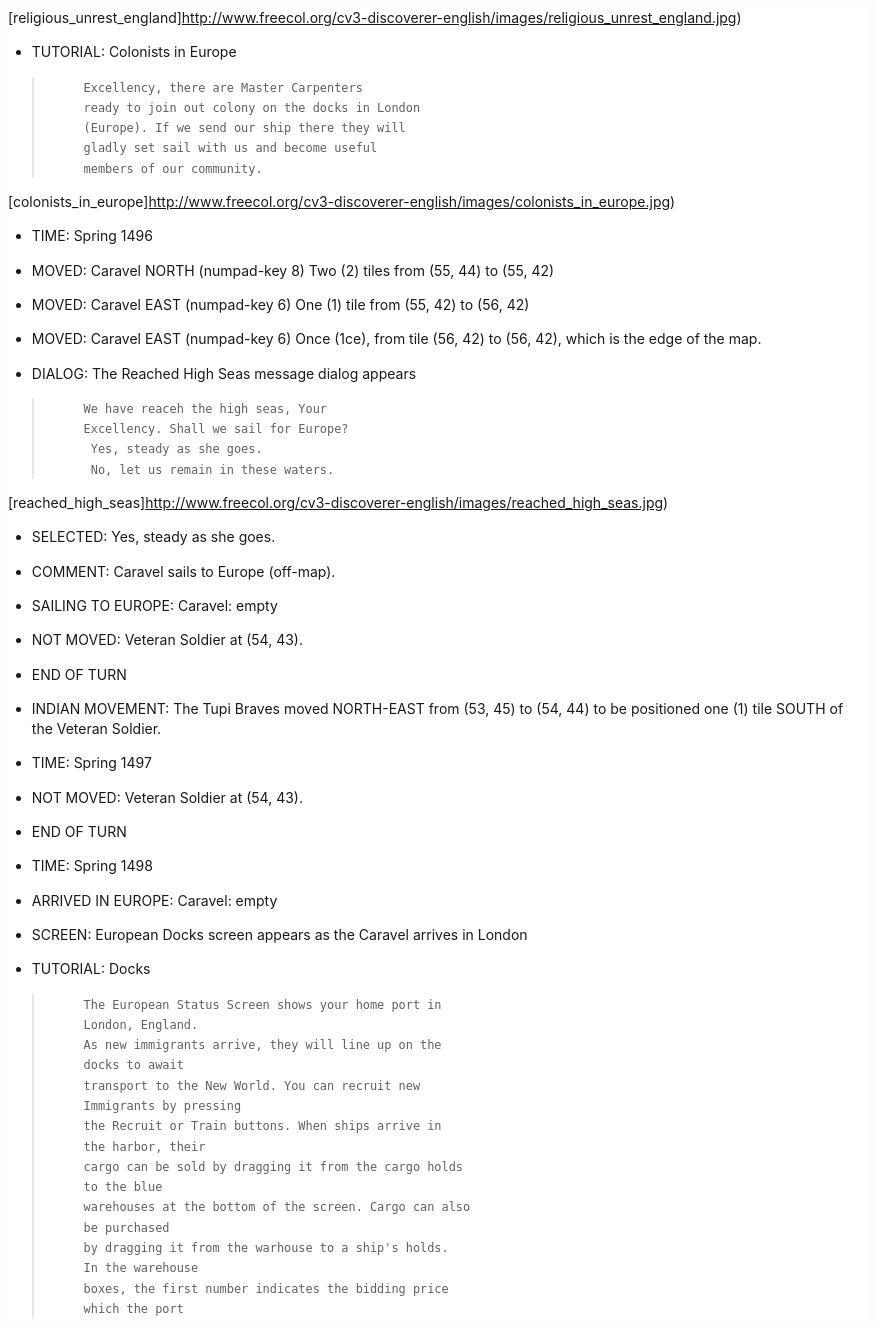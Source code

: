 [religious_unrest_england]http://www.freecol.org/cv3-discoverer-english/images/religious_unrest_england.jpg)

* TUTORIAL: Colonists in Europe
>          Excellency, there are Master Carpenters
>          ready to join out colony on the docks in London
>          (Europe). If we send our ship there they will
>          gladly set sail with us and become useful
>          members of our community.

[colonists_in_europe]http://www.freecol.org/cv3-discoverer-english/images/colonists_in_europe.jpg)

* TIME: Spring 1496

* MOVED: Caravel NORTH (numpad-key 8)
      Two (2) tiles from (55, 44) to (55, 42)

* MOVED: Caravel EAST (numpad-key 6)
      One (1) tile from (55, 42) to (56, 42)

* MOVED: Caravel EAST (numpad-key 6)
      Once (1ce), from tile (56, 42) to (56, 42), which is the edge of the map.

* DIALOG: The Reached High Seas message dialog appears
>          We have reaceh the high seas, Your
>          Excellency. Shall we sail for Europe?
>           Yes, steady as she goes.
>           No, let us remain in these waters.

[reached_high_seas]http://www.freecol.org/cv3-discoverer-english/images/reached_high_seas.jpg)

* SELECTED: Yes, steady as she goes.

* COMMENT: Caravel sails to Europe (off-map).

* SAILING TO EUROPE: Caravel: empty

* NOT MOVED: Veteran Soldier at (54, 43).

* END OF TURN

* INDIAN MOVEMENT: The Tupi Braves moved NORTH-EAST from (53, 45) to (54, 44) to be positioned one (1) tile SOUTH of the Veteran Soldier.

* TIME: Spring 1497

* NOT MOVED: Veteran Soldier at (54, 43).

* END OF TURN

* TIME: Spring 1498

* ARRIVED IN EUROPE: Caravel: empty

* SCREEN: European Docks screen appears as the Caravel arrives in London

* TUTORIAL: Docks
>          The European Status Screen shows your home port in
>          London, England.
>          As new immigrants arrive, they will line up on the
>          docks to await
>          transport to the New World. You can recruit new
>          Immigrants by pressing
>          the Recruit or Train buttons. When ships arrive in
>          the harbor, their
>          cargo can be sold by dragging it from the cargo holds
>          to the blue
>          warehouses at the bottom of the screen. Cargo can also
>          be purchased
>          by dragging it from the warhouse to a ship's holds.
>          In the warehouse
>          boxes, the first number indicates the bidding price
>          which the port